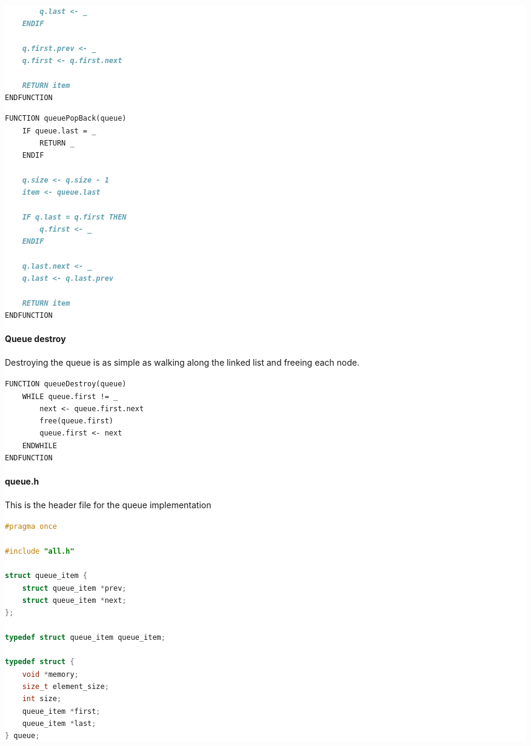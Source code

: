 ```markdown
        q.last <- _
    ENDIF
    
    q.first.prev <- _
    q.first <- q.first.next
    
    RETURN item
ENDFUNCTION
```

```markdown
FUNCTION queuePopBack(queue)
    IF queue.last = _
        RETURN _
    ENDIF
    
    q.size <- q.size - 1
    item <- queue.last
    
    IF q.last = q.first THEN
        q.first <- _
    ENDIF
    
    q.last.next <- _
    q.last <- q.last.prev
    
    RETURN item
ENDFUNCTION
```

#### Queue destroy
Destroying the queue is as simple as walking along the linked list and freeing each node.

```markdown
FUNCTION queueDestroy(queue)
    WHILE queue.first != _
        next <- queue.first.next
        free(queue.first)
        queue.first <- next
    ENDWHILE
ENDFUNCTION
```

#### queue.h
This is the header file for the queue implementation

```c
#pragma once

#include "all.h"

struct queue_item {
    struct queue_item *prev;
    struct queue_item *next;
};

typedef struct queue_item queue_item;

typedef struct {
    void *memory;
    size_t element_size;
    int size;
    queue_item *first;
    queue_item *last;
} queue;
```